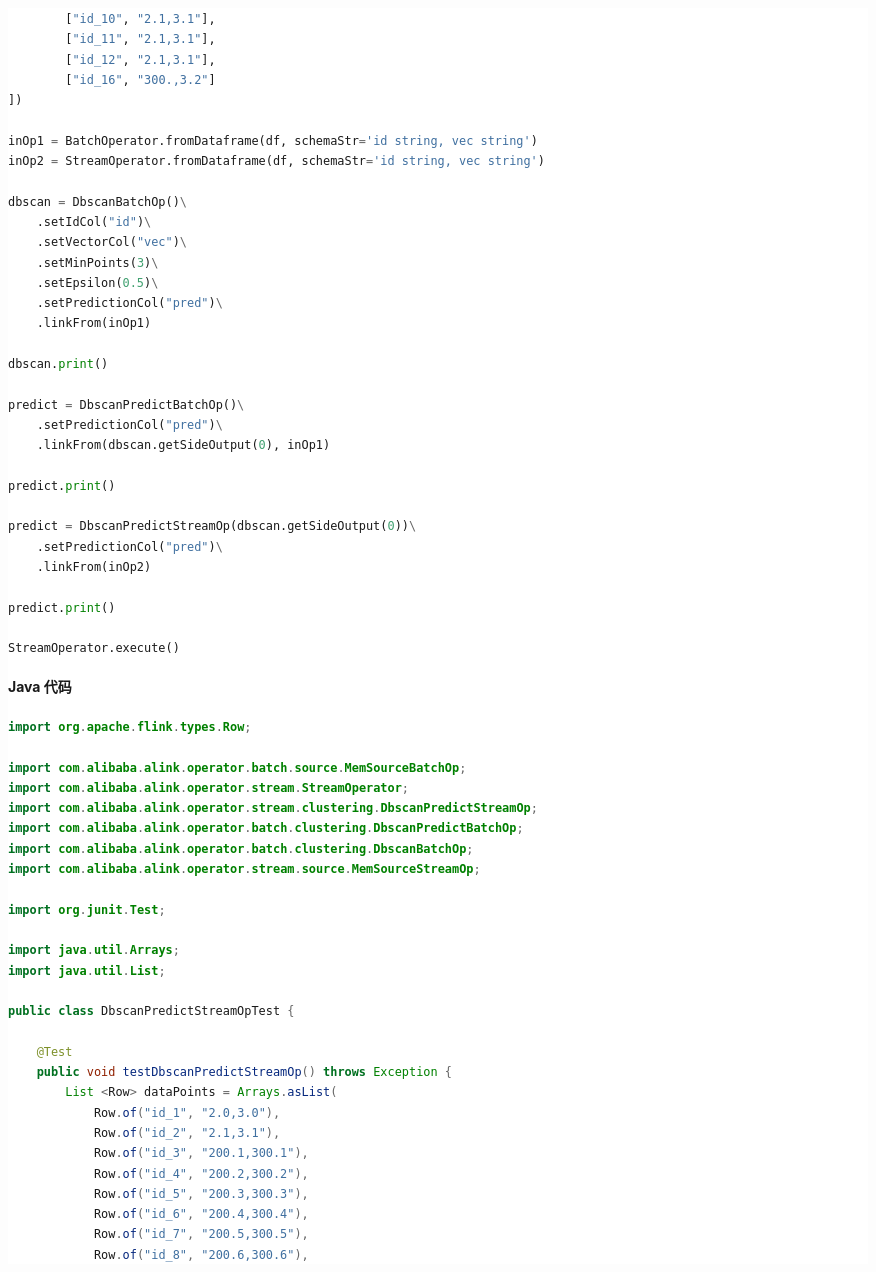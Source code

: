 ```python
        ["id_10", "2.1,3.1"],
        ["id_11", "2.1,3.1"],
        ["id_12", "2.1,3.1"],
        ["id_16", "300.,3.2"]
])

inOp1 = BatchOperator.fromDataframe(df, schemaStr='id string, vec string')
inOp2 = StreamOperator.fromDataframe(df, schemaStr='id string, vec string')

dbscan = DbscanBatchOp()\
    .setIdCol("id")\
    .setVectorCol("vec")\
    .setMinPoints(3)\
    .setEpsilon(0.5)\
    .setPredictionCol("pred")\
    .linkFrom(inOp1)

dbscan.print()

predict = DbscanPredictBatchOp()\
    .setPredictionCol("pred")\
    .linkFrom(dbscan.getSideOutput(0), inOp1)
    
predict.print()

predict = DbscanPredictStreamOp(dbscan.getSideOutput(0))\
    .setPredictionCol("pred")\
    .linkFrom(inOp2)
    
predict.print()

StreamOperator.execute()
```

#### Java 代码
```java
import org.apache.flink.types.Row;

import com.alibaba.alink.operator.batch.source.MemSourceBatchOp;
import com.alibaba.alink.operator.stream.StreamOperator;
import com.alibaba.alink.operator.stream.clustering.DbscanPredictStreamOp;
import com.alibaba.alink.operator.batch.clustering.DbscanPredictBatchOp;
import com.alibaba.alink.operator.batch.clustering.DbscanBatchOp;
import com.alibaba.alink.operator.stream.source.MemSourceStreamOp;

import org.junit.Test;

import java.util.Arrays;
import java.util.List;

public class DbscanPredictStreamOpTest {

	@Test
	public void testDbscanPredictStreamOp() throws Exception {
		List <Row> dataPoints = Arrays.asList(
			Row.of("id_1", "2.0,3.0"),
			Row.of("id_2", "2.1,3.1"),
			Row.of("id_3", "200.1,300.1"),
			Row.of("id_4", "200.2,300.2"),
			Row.of("id_5", "200.3,300.3"),
			Row.of("id_6", "200.4,300.4"),
			Row.of("id_7", "200.5,300.5"),
			Row.of("id_8", "200.6,300.6"),
```